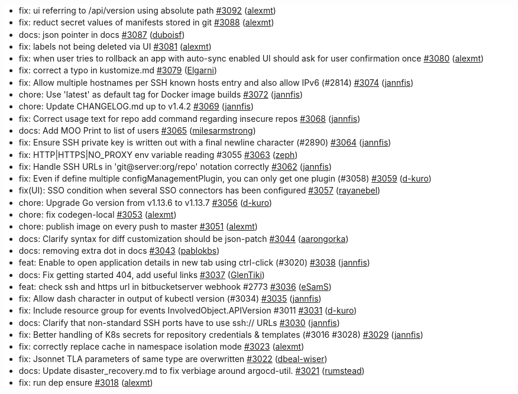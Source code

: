 - fix: ui referring to /api/version using absolute path [\#3092](https://github.com/argoproj/argo-cd/pull/3092) ([alexmt](https://github.com/alexmt))
- fix: reduct secret values of manifests stored in git [\#3088](https://github.com/argoproj/argo-cd/pull/3088) ([alexmt](https://github.com/alexmt))
- docs: json pointer in docs [\#3087](https://github.com/argoproj/argo-cd/pull/3087) ([duboisf](https://github.com/duboisf))
- fix: labels not being deleted via UI [\#3081](https://github.com/argoproj/argo-cd/pull/3081) ([alexmt](https://github.com/alexmt))
- fix: when user tries to rollback an app with auto-sync enabled UI should ask for user confirmation once [\#3080](https://github.com/argoproj/argo-cd/pull/3080) ([alexmt](https://github.com/alexmt))
- fix: correct a typo in kustomize.md [\#3079](https://github.com/argoproj/argo-cd/pull/3079) ([Elgarni](https://github.com/Elgarni))
- fix: Allow multiple hostnames per SSH known hosts entry and also allow IPv6 \(\#2814\) [\#3074](https://github.com/argoproj/argo-cd/pull/3074) ([jannfis](https://github.com/jannfis))
- chore: Use 'latest' as default tag for Docker image builds [\#3072](https://github.com/argoproj/argo-cd/pull/3072) ([jannfis](https://github.com/jannfis))
- chore: Update CHANGELOG.md up to v1.4.2 [\#3069](https://github.com/argoproj/argo-cd/pull/3069) ([jannfis](https://github.com/jannfis))
- fix: Correct usage text for repo add command regarding insecure repos [\#3068](https://github.com/argoproj/argo-cd/pull/3068) ([jannfis](https://github.com/jannfis))
- docs: Add MOO Print to list of users [\#3065](https://github.com/argoproj/argo-cd/pull/3065) ([milesarmstrong](https://github.com/milesarmstrong))
- fix: Ensure SSH private key is written out with a final newline character \(\#2890\) [\#3064](https://github.com/argoproj/argo-cd/pull/3064) ([jannfis](https://github.com/jannfis))
- fix: HTTP|HTTPS|NO\_PROXY env variable reading \#3055 [\#3063](https://github.com/argoproj/argo-cd/pull/3063) ([zeph](https://github.com/zeph))
- fix: Handle SSH URLs in 'git@server:org/repo' notation correctly [\#3062](https://github.com/argoproj/argo-cd/pull/3062) ([jannfis](https://github.com/jannfis))
- fix: Even if define multiple configManagementPlugin, you can only get one plugin \(\#3058\) [\#3059](https://github.com/argoproj/argo-cd/pull/3059) ([d-kuro](https://github.com/d-kuro))
- fix\(UI\): SSO condition when several SSO connectors has been configured [\#3057](https://github.com/argoproj/argo-cd/pull/3057) ([rayanebel](https://github.com/rayanebel))
- chore: Upgrade Go version from v1.13.6 to v1.13.7 [\#3056](https://github.com/argoproj/argo-cd/pull/3056) ([d-kuro](https://github.com/d-kuro))
- chore: fix codegen-local [\#3053](https://github.com/argoproj/argo-cd/pull/3053) ([alexmt](https://github.com/alexmt))
- chore: publish image on every push to master [\#3051](https://github.com/argoproj/argo-cd/pull/3051) ([alexmt](https://github.com/alexmt))
- docs: Clarify syntax for diff customization should be json-patch [\#3044](https://github.com/argoproj/argo-cd/pull/3044) ([aarongorka](https://github.com/aarongorka))
- docs: removing extra dot in docs [\#3043](https://github.com/argoproj/argo-cd/pull/3043) ([pablokbs](https://github.com/pablokbs))
- feat: Enable to open application details in new tab using ctrl-click \(\#3020\) [\#3038](https://github.com/argoproj/argo-cd/pull/3038) ([jannfis](https://github.com/jannfis))
- docs: Fix getting started 404, add useful links [\#3037](https://github.com/argoproj/argo-cd/pull/3037) ([GlenTiki](https://github.com/GlenTiki))
- feat: check ssh and https url in bitbucketserver webhook \#2773 [\#3036](https://github.com/argoproj/argo-cd/pull/3036) ([eSamS](https://github.com/eSamS))
- fix: Allow dash character in output of kubectl version \(\#3034\) [\#3035](https://github.com/argoproj/argo-cd/pull/3035) ([jannfis](https://github.com/jannfis))
- fix: Include resource group for events InvolvedObject.APIVersion \#3011 [\#3031](https://github.com/argoproj/argo-cd/pull/3031) ([d-kuro](https://github.com/d-kuro))
- docs: Clarify that non-standard SSH ports have to use ssh:// URLs [\#3030](https://github.com/argoproj/argo-cd/pull/3030) ([jannfis](https://github.com/jannfis))
- fix: Better handling of K8s secrets for repository credentials & templates \(\#3016 \#3028\) [\#3029](https://github.com/argoproj/argo-cd/pull/3029) ([jannfis](https://github.com/jannfis))
- fix: correctly replace cache in namespace isolation mode [\#3023](https://github.com/argoproj/argo-cd/pull/3023) ([alexmt](https://github.com/alexmt))
- fix: Jsonnet TLA parameters of same type are overwritten [\#3022](https://github.com/argoproj/argo-cd/pull/3022) ([dbeal-wiser](https://github.com/dbeal-wiser))
- docs: Update disaster\_recovery.md to fix verbiage around argocd-util. [\#3021](https://github.com/argoproj/argo-cd/pull/3021) ([rumstead](https://github.com/rumstead))
- fix: run dep ensure [\#3018](https://github.com/argoproj/argo-cd/pull/3018) ([alexmt](https://github.com/alexmt))